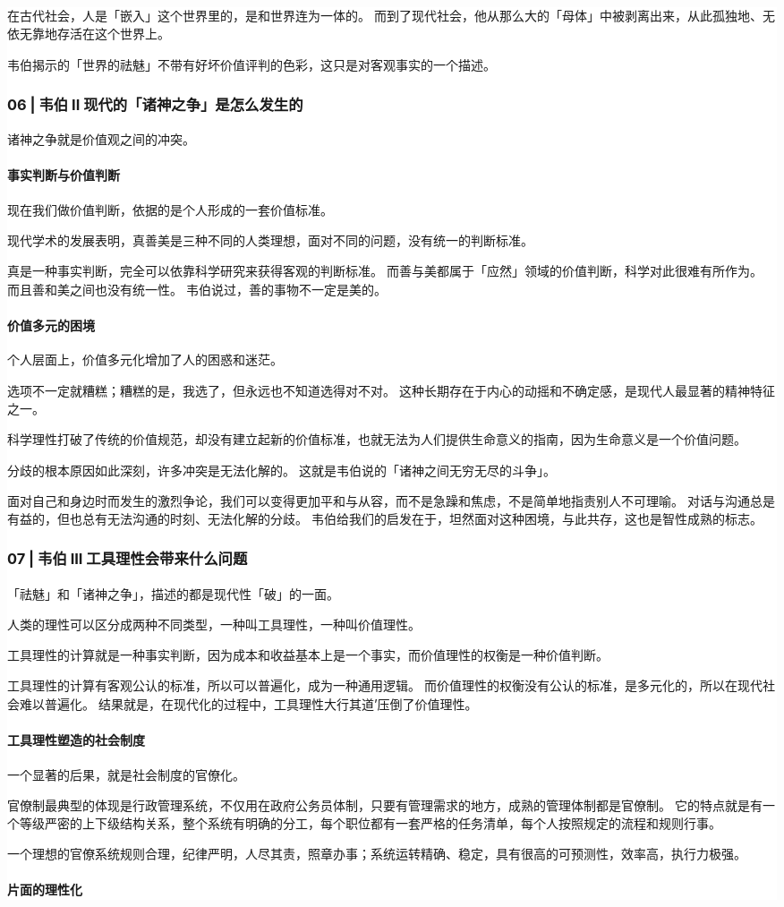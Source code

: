 在古代社会，人是「嵌入」这个世界里的，是和世界连为一体的。
而到了现代社会，他从那么大的「母体」中被剥离出来，从此孤独地、无依无靠地存活在这个世界上。

韦伯揭示的「世界的祛魅」不带有好坏价值评判的色彩，这只是对客观事实的一个描述。

### 06 | 韦伯 II 现代的「诸神之争」是怎么发生的

诸神之争就是价值观之间的冲突。

#### 事实判断与价值判断

现在我们做价值判断，依据的是个人形成的一套价值标准。

现代学术的发展表明，真善美是三种不同的人类理想，面对不同的问题，没有统一的判断标准。

真是一种事实判断，完全可以依靠科学研究来获得客观的判断标准。
而善与美都属于「应然」领域的价值判断，科学对此很难有所作为。
而且善和美之间也没有统一性。
韦伯说过，善的事物不一定是美的。

#### 价值多元的困境

个人层面上，价值多元化增加了人的困惑和迷茫。

选项不一定就糟糕；糟糕的是，我选了，但永远也不知道选得对不对。
这种长期存在于内心的动摇和不确定感，是现代人最显著的精神特征之一。

科学理性打破了传统的价值规范，却没有建立起新的价值标准，也就无法为人们提供生命意义的指南，因为生命意义是一个价值问题。

分歧的根本原因如此深刻，许多冲突是无法化解的。
这就是韦伯说的「诸神之间无穷无尽的斗争」。

面对自己和身边时而发生的激烈争论，我们可以变得更加平和与从容，而不是急躁和焦虑，不是简单地指责别人不可理喻。
对话与沟通总是有益的，但也总有无法沟通的时刻、无法化解的分歧。
韦伯给我们的启发在于，坦然面对这种困境，与此共存，这也是智性成熟的标志。

### 07 | 韦伯 III 工具理性会带来什么问题

「祛魅」和「诸神之争」，描述的都是现代性「破」的一面。

人类的理性可以区分成两种不同类型，一种叫工具理性，一种叫价值理性。

工具理性的计算就是一种事实判断，因为成本和收益基本上是一个事实，而价值理性的权衡是一种价值判断。

工具理性的计算有客观公认的标准，所以可以普遍化，成为一种通用逻辑。
而价值理性的权衡没有公认的标准，是多元化的，所以在现代社会难以普遍化。
结果就是，在现代化的过程中，工具理性大行其道’压倒了价值理性。

#### 工具理性塑造的社会制度

一个显著的后果，就是社会制度的官僚化。

官僚制最典型的体现是行政管理系统，不仅用在政府公务员体制，只要有管理需求的地方，成熟的管理体制都是官僚制。
它的特点就是有一个等级严密的上下级结构关系，整个系统有明确的分工，每个职位都有一套严格的任务清单，每个人按照规定的流程和规则行事。

一个理想的官僚系统规则合理，纪律严明，人尽其责，照章办事；系统运转精确、稳定，具有很高的可预测性，效率高，执行力极强。

#### 片面的理性化
